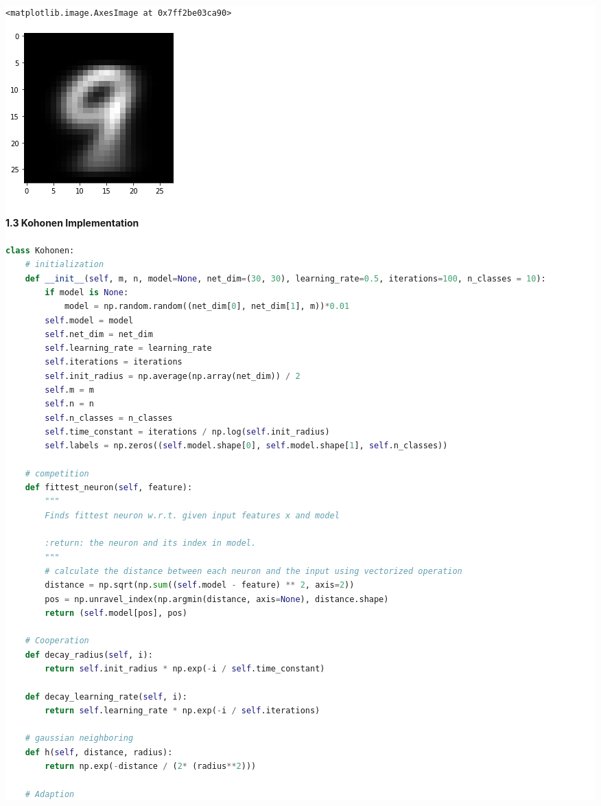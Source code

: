 
    <matplotlib.image.AxesImage at 0x7ff2be03ca90>




![png](output_8_1.png)


#### 1.3 Kohonen Implementation


```python
class Kohonen:
    # initialization
    def __init__(self, m, n, model=None, net_dim=(30, 30), learning_rate=0.5, iterations=100, n_classes = 10):
        if model is None:
            model = np.random.random((net_dim[0], net_dim[1], m))*0.01
        self.model = model
        self.net_dim = net_dim
        self.learning_rate = learning_rate
        self.iterations = iterations
        self.init_radius = np.average(np.array(net_dim)) / 2
        self.m = m
        self.n = n
        self.n_classes = n_classes
        self.time_constant = iterations / np.log(self.init_radius)
        self.labels = np.zeros((self.model.shape[0], self.model.shape[1], self.n_classes))

    # competition
    def fittest_neuron(self, feature):
        """
        Finds fittest neuron w.r.t. given input features x and model

        :return: the neuron and its index in model.
        """
        # calculate the distance between each neuron and the input using vectorized operation
        distance = np.sqrt(np.sum((self.model - feature) ** 2, axis=2))
        pos = np.unravel_index(np.argmin(distance, axis=None), distance.shape)
        return (self.model[pos], pos)

    # Cooperation
    def decay_radius(self, i):
        return self.init_radius * np.exp(-i / self.time_constant)

    def decay_learning_rate(self, i):
        return self.learning_rate * np.exp(-i / self.iterations)

    # gaussian neighboring
    def h(self, distance, radius):
        return np.exp(-distance / (2* (radius**2)))

    # Adaption
```